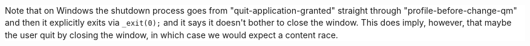 Note that on Windows the shutdown process goes from "quit-application-granted"
straight through "profile-before-change-qm" and then it explicitly exits via
`_exit(0);` and it says it doesn't bother to close the window.  This does imply,
however, that maybe the user quit by closing the window, in which case we would
expect a content race.
